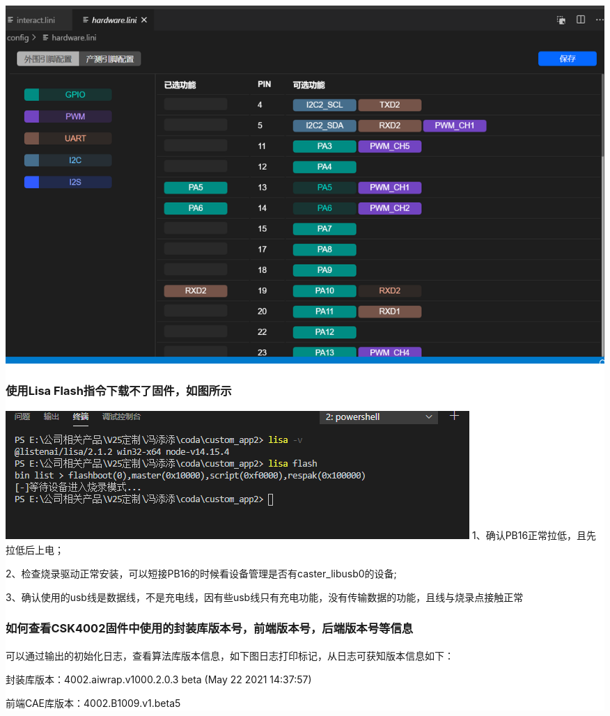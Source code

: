 ![](./files/qiehuanchuankou_2.png)

### 使用Lisa Flash指令下载不了固件，如图所示

![](./files/burn.png)                  1、确认PB16正常拉低，且先拉低后上电； 

2、检查烧录驱动正常安装，可以短接PB16的时候看设备管理是否有caster_libusb0的设备; 

3、确认使用的usb线是数据线，不是充电线，因有些usb线只有充电功能，没有传输数据的功能，且线与烧录点接触正常

### 如何查看CSK4002固件中使用的封装库版本号，前端版本号，后端版本号等信息

可以通过输出的初始化日志，查看算法库版本信息，如下图日志打印标记，从日志可获知版本信息如下：

封装库版本：4002.aiwrap.v1000.2.0.3 beta (May 22 2021 14:37:57)

前端CAE库版本：4002.B1009.v1.beta5
